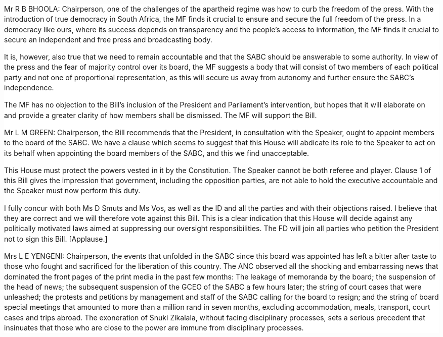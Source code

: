 Mr R B BHOOLA: Chairperson, one of the challenges of the apartheid regime
was how to curb the freedom of the press. With the introduction of true
democracy in South Africa, the MF finds it crucial to ensure and secure the
full freedom of the press. In a democracy like ours, where its success
depends on transparency and the people’s access to information, the MF
finds it crucial to secure an independent and free press and broadcasting
body.

It is, however, also true that we need to remain accountable and that the
SABC should be answerable to some authority. In view of the press and the
fear of majority control over its board, the MF suggests a body that will
consist of two members of each political party and not one of proportional
representation, as this will secure us away from autonomy and further
ensure the SABC’s independence.

The MF has no objection to the Bill’s inclusion of the President and
Parliament’s intervention, but hopes that it will elaborate on and provide
a greater clarity of how members shall be dismissed. The MF will support
the Bill.

Mr L M GREEN: Chairperson, the Bill recommends that the President, in
consultation with the Speaker, ought to appoint members to the board of the
SABC. We have a clause which seems to suggest that this House will abdicate
its role to the Speaker to act on its behalf when appointing the board
members of the SABC, and this we find unacceptable.

This House must protect the powers vested in it by the Constitution. The
Speaker cannot be both referee and player. Clause 1 of this Bill gives the
impression that government, including the opposition parties, are not able
to hold the executive accountable and the Speaker must now perform this
duty.

I fully concur with both Ms D Smuts and Ms Vos, as well as the ID and all
the parties and with their objections raised. I believe that they are
correct and we will therefore vote against this Bill. This is a clear
indication that this House will decide against any politically motivated
laws aimed at suppressing our oversight responsibilities. The FD will join
all parties who petition the President not to sign this Bill. [Applause.]

Mrs L E YENGENI: Chairperson, the events that unfolded in the SABC since
this board was appointed has left a bitter after taste to those who fought
and sacrificed for the liberation of this country. The ANC observed all the
shocking and embarrassing news that dominated the front pages of the print
media in the past few months: The leakage of memoranda by the board; the
suspension of the head of news; the subsequent suspension of the GCEO of
the SABC a few hours later; the string of court cases that were unleashed;
the protests and petitions by management and staff of the SABC calling for
the board to resign; and the string of board special meetings that amounted
to more than a million rand in seven months, excluding accommodation,
meals, transport, court cases and trips abroad. The exoneration of Snuki
Zikalala, without facing disciplinary processes, sets a serious precedent
that insinuates that those who are close to the power are immune from
disciplinary processes.
